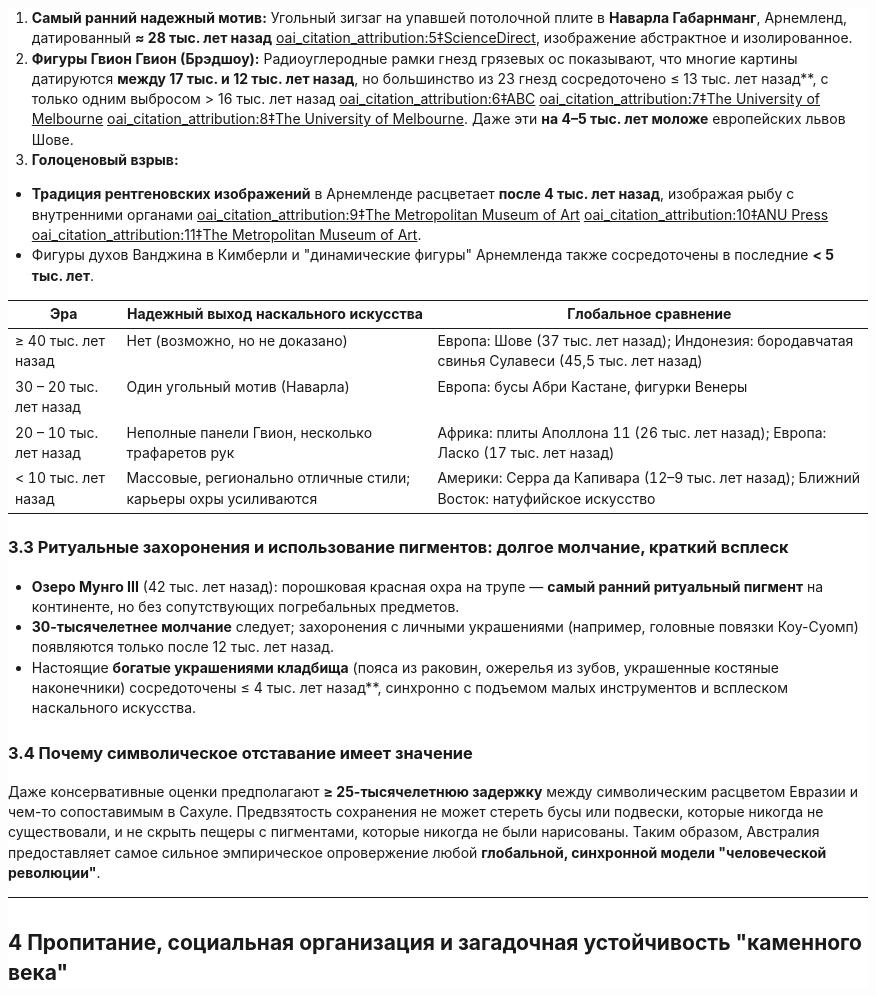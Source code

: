1. **Самый ранний надежный мотив:** Угольный зигзаг на упавшей потолочной плите в **Наварла Габарнманг**, Арнемленд, датированный **≈ 28 тыс. лет назад** [oai_citation_attribution:5‡ScienceDirect](https://www.sciencedirect.com/science/article/abs/pii/S0305440312003664), изображение абстрактное и изолированное.
2. **Фигуры Гвион Гвион (Брэдшоу):** Радиоуглеродные рамки гнезд грязевых ос показывают, что многие картины датируются **между 17 тыс. и 12 тыс. лет назад**, но большинство из 23 гнезд сосредоточено ≤ 13 тыс. лет назад**, с только одним выбросом > 16 тыс. лет назад [oai_citation_attribution:6‡ABC](https://www.abc.net.au/news/science/2020-02-06/gwion-rock-art-in-kimberley-dated-using-wasp-nests/11924584) [oai_citation_attribution:7‡The University of Melbourne](https://www.unimelb.edu.au/newsroom/news/2020/february/wasp-nests-used-to-date-ancient-kimberley-rock-art) [oai_citation_attribution:8‡The University of Melbourne](https://www.unimelb.edu.au/newsroom/news/2020/february/wasp-nests-used-to-date-ancient-kimberley-rock-art). Даже эти **на 4–5 тыс. лет моложе** европейских львов Шове.
3. **Голоценовый взрыв:** 
 - **Традиция рентгеновских изображений** в Арнемленде расцветает **после 4 тыс. лет назад**, изображая рыбу с внутренними органами [oai_citation_attribution:9‡The Metropolitan Museum of Art](https://www.metmuseum.org/essays/x-ray-style-in-arnhem-land-rock-art) [oai_citation_attribution:10‡ANU Press](https://press-files.anu.edu.au/downloads/press/n3991/pdf/ch07.pdf) [oai_citation_attribution:11‡The Metropolitan Museum of Art](https://www.metmuseum.org/essays/x-ray-style-in-arnhem-land-rock-art).
 - Фигуры духов Ванджина в Кимберли и "динамические фигуры" Арнемленда также сосредоточены в последние **< 5 тыс. лет**.

| Эра | Надежный выход наскального искусства | Глобальное сравнение |
|-----|--------------------------------------|----------------------|
| ≥ 40 тыс. лет назад | Нет (возможно, но не доказано) | Европа: Шове (37 тыс. лет назад); Индонезия: бородавчатая свинья Сулавеси (45,5 тыс. лет назад) |
| 30 – 20 тыс. лет назад | Один угольный мотив (Наварла) | Европа: бусы Абри Кастане, фигурки Венеры |
| 20 – 10 тыс. лет назад | Неполные панели Гвион, несколько трафаретов рук | Африка: плиты Аполлона 11 (26 тыс. лет назад); Европа: Ласко (17 тыс. лет назад) |
| < 10 тыс. лет назад | Массовые, регионально отличные стили; карьеры охры усиливаются | Америки: Серра да Капивара (12–9 тыс. лет назад); Ближний Восток: натуфийское искусство |

### 3.3 Ритуальные захоронения и использование пигментов: долгое молчание, краткий всплеск

- **Озеро Мунго III** (42 тыс. лет назад): порошковая красная охра на трупе — **самый ранний ритуальный пигмент** на континенте, но без сопутствующих погребальных предметов.
- **30-тысячелетнее молчание** следует; захоронения с личными украшениями (например, головные повязки Коу-Суомп) появляются только после 12 тыс. лет назад.
- Настоящие **богатые украшениями кладбища** (пояса из раковин, ожерелья из зубов, украшенные костяные наконечники) сосредоточены ≤ 4 тыс. лет назад**, синхронно с подъемом малых инструментов и всплеском наскального искусства.

### 3.4 Почему символическое отставание имеет значение

Даже консервативные оценки предполагают **≥ 25-тысячелетнюю задержку** между символическим расцветом Евразии и чем-то сопоставимым в Сахуле. Предвзятость сохранения не может стереть бусы или подвески, которые никогда не существовали, и не скрыть пещеры с пигментами, которые никогда не были нарисованы. Таким образом, Австралия предоставляет самое сильное эмпирическое опровержение любой **глобальной, синхронной модели "человеческой революции"**.

---

## 4 Пропитание, социальная организация и загадочная устойчивость "каменного века"
